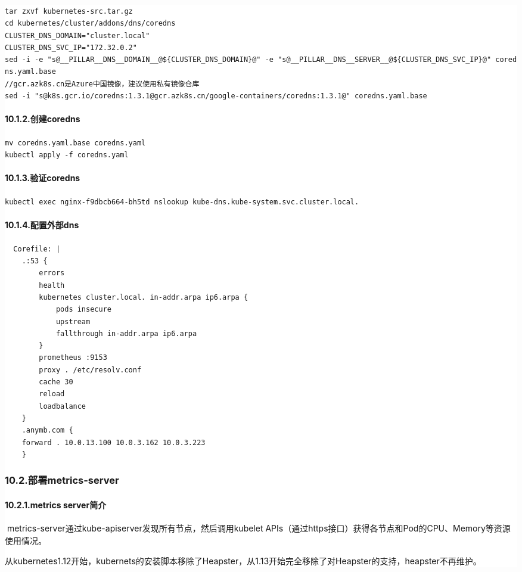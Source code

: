 ```
tar zxvf kubernetes-src.tar.gz
cd kubernetes/cluster/addons/dns/coredns
CLUSTER_DNS_DOMAIN="cluster.local"
CLUSTER_DNS_SVC_IP="172.32.0.2"
sed -i -e "s@__PILLAR__DNS__DOMAIN__@${CLUSTER_DNS_DOMAIN}@" -e "s@__PILLAR__DNS__SERVER__@${CLUSTER_DNS_SVC_IP}@" coredns.yaml.base
//gcr.azk8s.cn是Azure中国镜像，建议使用私有镜像仓库
sed -i "s@k8s.gcr.io/coredns:1.3.1@gcr.azk8s.cn/google-containers/coredns:1.3.1@" coredns.yaml.base
```
#### 10.1.2.创建coredns
```
mv coredns.yaml.base coredns.yaml
kubectl apply -f coredns.yaml
```

#### 10.1.3.验证coredns

```
kubectl exec nginx-f9dbcb664-bh5td nslookup kube-dns.kube-system.svc.cluster.local.
```

#### 10.1.4.配置外部dns

```
  Corefile: |
    .:53 {
        errors
        health
        kubernetes cluster.local. in-addr.arpa ip6.arpa {
            pods insecure
            upstream
            fallthrough in-addr.arpa ip6.arpa
        }
        prometheus :9153
        proxy . /etc/resolv.conf
        cache 30
        reload
        loadbalance
    }
    .anymb.com {
    forward . 10.0.13.100 10.0.3.162 10.0.3.223
    }
```



### 10.2.部署metrics-server

#### 10.2.1.metrics server简介

​	metrics-server通过kube-apiserver发现所有节点，然后调用kubelet APIs（通过https接口）获得各节点和Pod的CPU、Memory等资源使用情况。

从kubernetes1.12开始，kubernets的安装脚本移除了Heapster，从1.13开始完全移除了对Heapster的支持，heapster不再维护。

